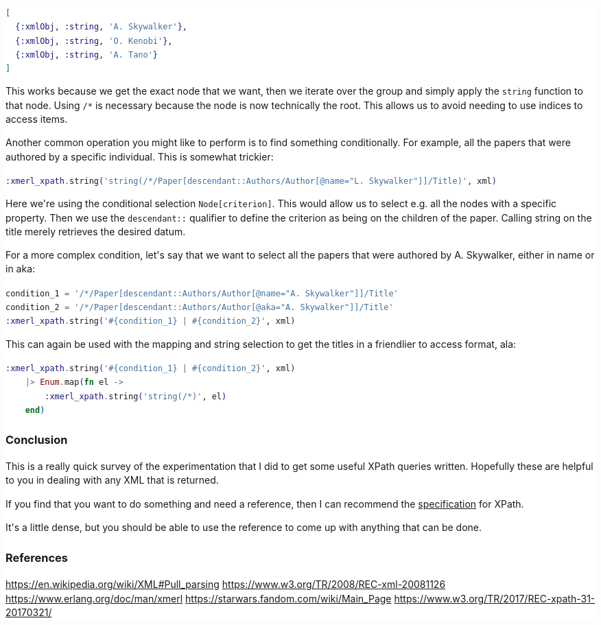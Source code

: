 ```elixir
[
  {:xmlObj, :string, 'A. Skywalker'},
  {:xmlObj, :string, 'O. Kenobi'},
  {:xmlObj, :string, 'A. Tano'}
]
```

This works because we get the exact node that we want, then we iterate over the
group and simply apply the `string` function to that node. Using `/*` is
necessary because the node is now technically the root. This allows us to avoid
needing to use indices to access items.

Another common operation you might like to perform is to find something
conditionally. For example, all the papers that were authored by a specific
individual. This is somewhat trickier:

```elixir
:xmerl_xpath.string('string(/*/Paper[descendant::Authors/Author[@name="L. Skywalker"]]/Title)', xml)
```

Here we're using the conditional selection `Node[criterion]`. This would allow
us to select e.g. all the nodes with a specific property. Then we use the
`descendant::` qualifier to define the criterion as being on the children of the
paper. Calling string on the title merely retrieves the desired datum.

For a more complex condition, let's say that we want to select all the papers
that were authored by A. Skywalker, either in name or in aka:

```elixir
condition_1 = '/*/Paper[descendant::Authors/Author[@name="A. Skywalker"]]/Title'
condition_2 = '/*/Paper[descendant::Authors/Author[@aka="A. Skywalker"]]/Title'
:xmerl_xpath.string('#{condition_1} | #{condition_2}', xml)
```

This can again be used with the mapping and string selection to get the titles
in a friendlier to access format, ala:

```elixir
:xmerl_xpath.string('#{condition_1} | #{condition_2}', xml)
    |> Enum.map(fn el ->
        :xmerl_xpath.string('string(/*)', el)
    end)
```

### Conclusion

This is a really quick survey of the experimentation that I did to get some
useful XPath queries written. Hopefully these are helpful to you in dealing with
any XML that is returned.

If you find that you want to do something and need a reference, then I can
recommend the [specification](https://www.w3.org/TR/2017/REC-xpath-31-20170321/#id-path-expressions) for XPath.

It's a little dense, but you should be able to use the reference to come up with
anything that can be done.

### References

https://en.wikipedia.org/wiki/XML#Pull_parsing
https://www.w3.org/TR/2008/REC-xml-20081126
https://www.erlang.org/doc/man/xmerl
https://starwars.fandom.com/wiki/Main_Page
https://www.w3.org/TR/2017/REC-xpath-31-20170321/
